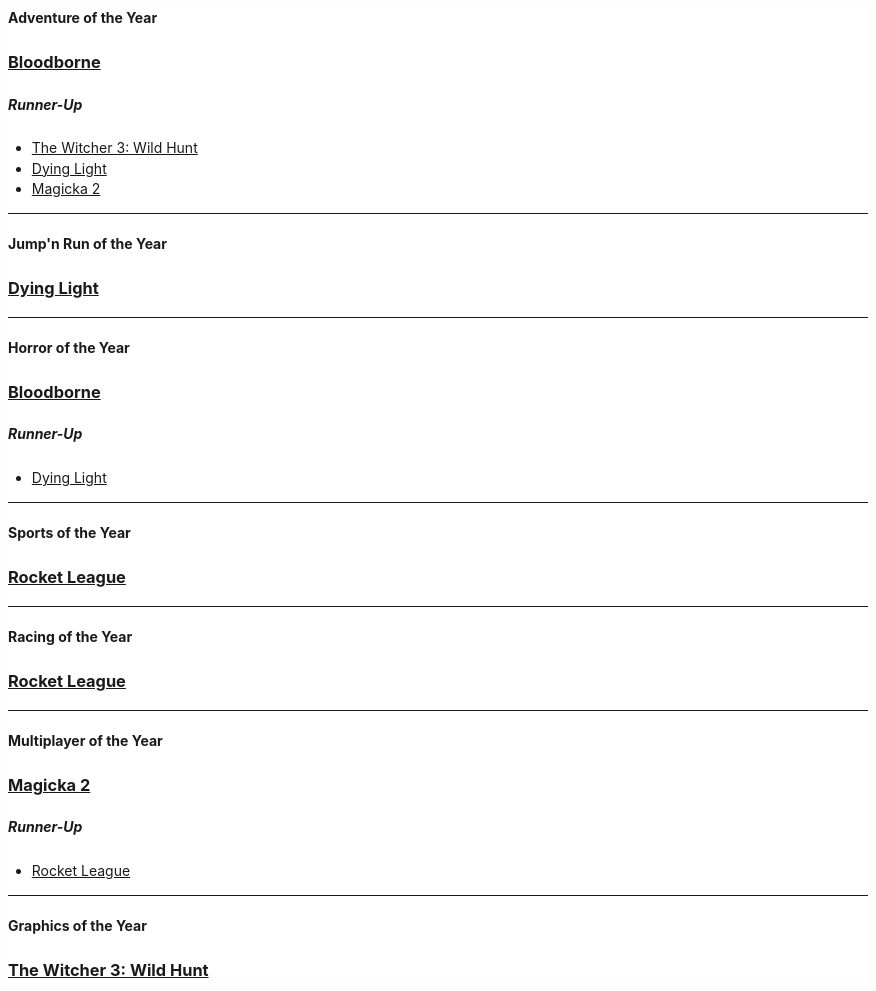 
#### Adventure of the Year
### **[Bloodborne](https://en.wikipedia.org/wiki/Bloodborne)**

##### *Runner-Up*
- [The Witcher 3: Wild Hunt](http://store.steampowered.com/app/292030/)
- [Dying Light](http://store.steampowered.com/app/239140/)
- [Magicka 2](http://store.steampowered.com/app/238370/)

---

#### Jump'n Run of the Year
### **[Dying Light](http://store.steampowered.com/app/239140/)**

---

#### Horror of the Year
### **[Bloodborne](https://en.wikipedia.org/wiki/Bloodborne)**

##### *Runner-Up*
- [Dying Light](http://store.steampowered.com/app/239140/)

---

#### Sports of the Year
### **[Rocket League](https://en.wikipedia.org/wiki/Rocket_League)**

---

#### Racing of the Year
### **[Rocket League](https://en.wikipedia.org/wiki/Rocket_League)**

---

#### Multiplayer of the Year
### **[Magicka 2](http://store.steampowered.com/app/238370/)**

##### *Runner-Up*
- [Rocket League](https://en.wikipedia.org/wiki/Rocket_League)

---

#### Graphics of the Year
### **[The Witcher 3: Wild Hunt](http://store.steampowered.com/app/292030/)**
